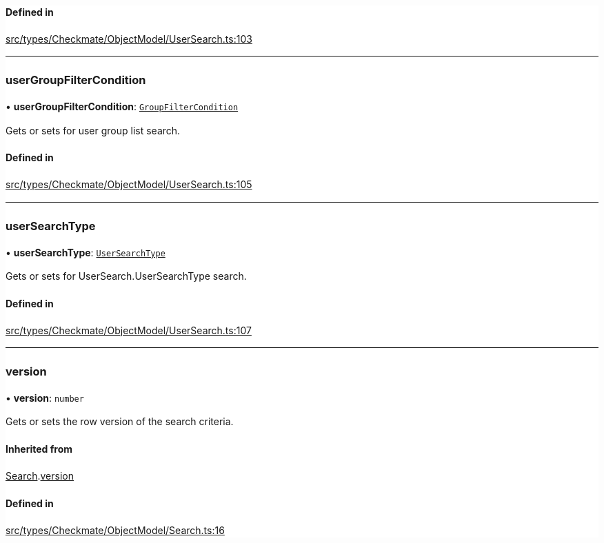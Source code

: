 #### Defined in

[src/types/Checkmate/ObjectModel/UserSearch.ts:103](https://github.com/fairfleet/geotab/blob/b682f10/src/types/Checkmate/ObjectModel/UserSearch.ts#L103)

___

### userGroupFilterCondition

• **userGroupFilterCondition**: [`GroupFilterCondition`](GroupFilterCondition.md)

Gets or sets for user group list search.

#### Defined in

[src/types/Checkmate/ObjectModel/UserSearch.ts:105](https://github.com/fairfleet/geotab/blob/b682f10/src/types/Checkmate/ObjectModel/UserSearch.ts#L105)

___

### userSearchType

• **userSearchType**: [`UserSearchType`](../README.md#usersearchtype)

Gets or sets for UserSearch.UserSearchType search.

#### Defined in

[src/types/Checkmate/ObjectModel/UserSearch.ts:107](https://github.com/fairfleet/geotab/blob/b682f10/src/types/Checkmate/ObjectModel/UserSearch.ts#L107)

___

### version

• **version**: `number`

Gets or sets the row version of the search criteria.

#### Inherited from

[Search](Search.md).[version](Search.md#version)

#### Defined in

[src/types/Checkmate/ObjectModel/Search.ts:16](https://github.com/fairfleet/geotab/blob/b682f10/src/types/Checkmate/ObjectModel/Search.ts#L16)
